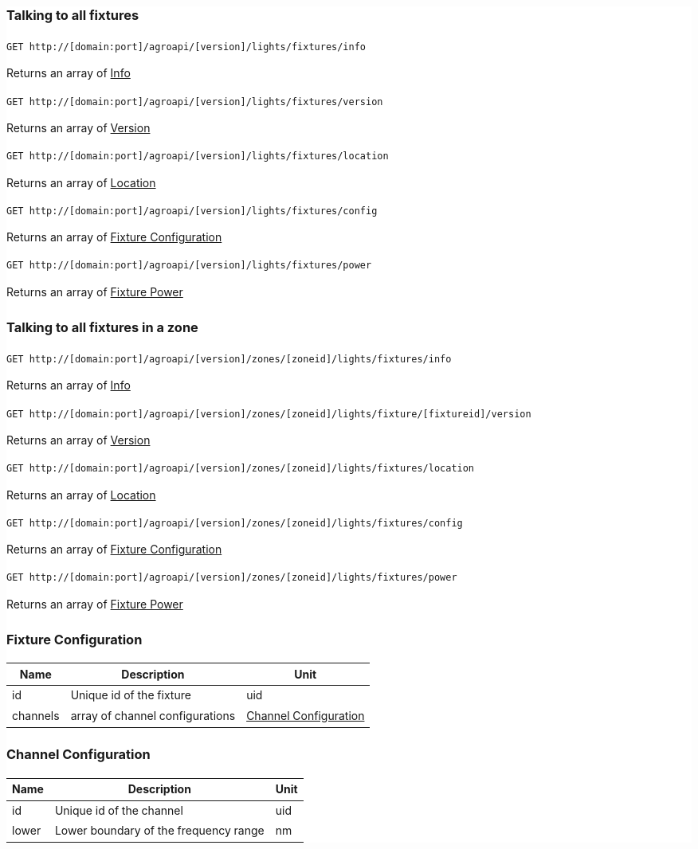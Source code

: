 ### Talking to all fixtures
```
GET http://[domain:port]/agroapi/[version]/lights/fixtures/info
```
Returns an array of [Info](general.md#info-data)  

```
GET http://[domain:port]/agroapi/[version]/lights/fixtures/version  
```
Returns an array of [Version](general.md#version-data)  

```
GET http://[domain:port]/agroapi/[version]/lights/fixtures/location
```
Returns an array of [Location](general.md#location-data)  

```
GET http://[domain:port]/agroapi/[version]/lights/fixtures/config
```
Returns an array of [Fixture Configuration](https://github.com/open-ag-tech/api-spec/blob/master/versions/light-0.0.1.md#fixture-configuration)  

```
GET http://[domain:port]/agroapi/[version]/lights/fixtures/power
```
Returns an array of [Fixture Power](https://github.com/open-ag-tech/api-spec/blob/master/versions/light-0.0.1.md#fixture-power)  

### Talking to all fixtures in a zone
```
GET http://[domain:port]/agroapi/[version]/zones/[zoneid]/lights/fixtures/info
```
Returns an array of [Info](general.md#info-data)  

```
GET http://[domain:port]/agroapi/[version]/zones/[zoneid]/lights/fixture/[fixtureid]/version  
```
Returns an array of [Version](general.md#version-data)  

```
GET http://[domain:port]/agroapi/[version]/zones/[zoneid]/lights/fixtures/location
```
Returns an array of [Location](general.md#location-data)  

```
GET http://[domain:port]/agroapi/[version]/zones/[zoneid]/lights/fixtures/config
```
Returns an array of [Fixture Configuration](https://github.com/open-ag-tech/api-spec/blob/master/versions/light-0.0.1.md#fixture-configuration)  

```
GET http://[domain:port]/agroapi/[version]/zones/[zoneid]/lights/fixtures/power
```
Returns an array of [Fixture Power](https://github.com/open-ag-tech/api-spec/blob/master/versions/light-0.0.1.md#fixture-power)  

### Fixture Configuration
| Name     | Description                     | Unit  |
| -------- | ------------------------------- | ----- |
| id       | Unique id of the fixture        | uid   |
| channels | array of channel configurations | [Channel Configuration](https://github.com/open-ag-tech/api-spec/blob/master/versions/light-0.0.1.md#channel-configuration) |
### Channel Configuration
| Name      | Description                           | Unit  |
| --------- | ------------------------------------- | ----- |
| id        | Unique id of the channel              | uid   |
| lower     | Lower boundary of the frequency range | nm    |